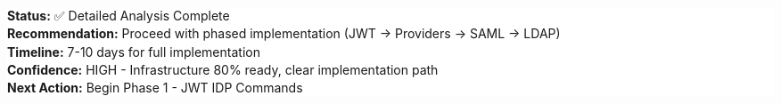 
**Status:** ✅ Detailed Analysis Complete  
**Recommendation:** Proceed with phased implementation (JWT → Providers → SAML → LDAP)  
**Timeline:** 7-10 days for full implementation  
**Confidence:** HIGH - Infrastructure 80% ready, clear implementation path  
**Next Action:** Begin Phase 1 - JWT IDP Commands
